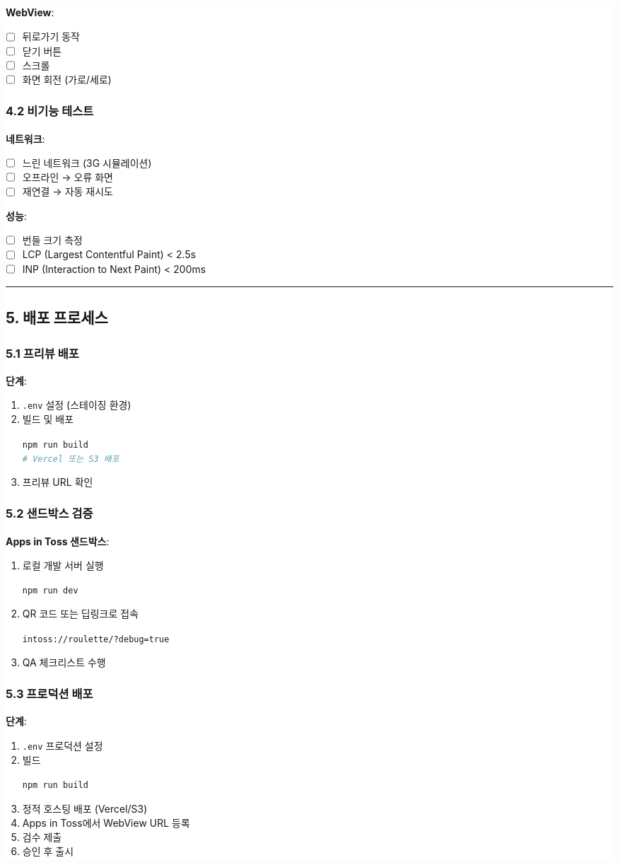 **WebView**:
- [ ] 뒤로가기 동작
- [ ] 닫기 버튼
- [ ] 스크롤
- [ ] 화면 회전 (가로/세로)

### 4.2 비기능 테스트

**네트워크**:
- [ ] 느린 네트워크 (3G 시뮬레이션)
- [ ] 오프라인 → 오류 화면
- [ ] 재연결 → 자동 재시도

**성능**:
- [ ] 번들 크기 측정
- [ ] LCP (Largest Contentful Paint) < 2.5s
- [ ] INP (Interaction to Next Paint) < 200ms

---

## 5. 배포 프로세스

### 5.1 프리뷰 배포

**단계**:
1. `.env` 설정 (스테이징 환경)
2. 빌드 및 배포
   ```bash
   npm run build
   # Vercel 또는 S3 배포
   ```
3. 프리뷰 URL 확인

### 5.2 샌드박스 검증

**Apps in Toss 샌드박스**:
1. 로컬 개발 서버 실행
   ```bash
   npm run dev
   ```
2. QR 코드 또는 딥링크로 접속
   ```
   intoss://roulette/?debug=true
   ```
3. QA 체크리스트 수행

### 5.3 프로덕션 배포

**단계**:
1. `.env` 프로덕션 설정
2. 빌드
   ```bash
   npm run build
   ```
3. 정적 호스팅 배포 (Vercel/S3)
4. Apps in Toss에서 WebView URL 등록
5. 검수 제출
6. 승인 후 출시
